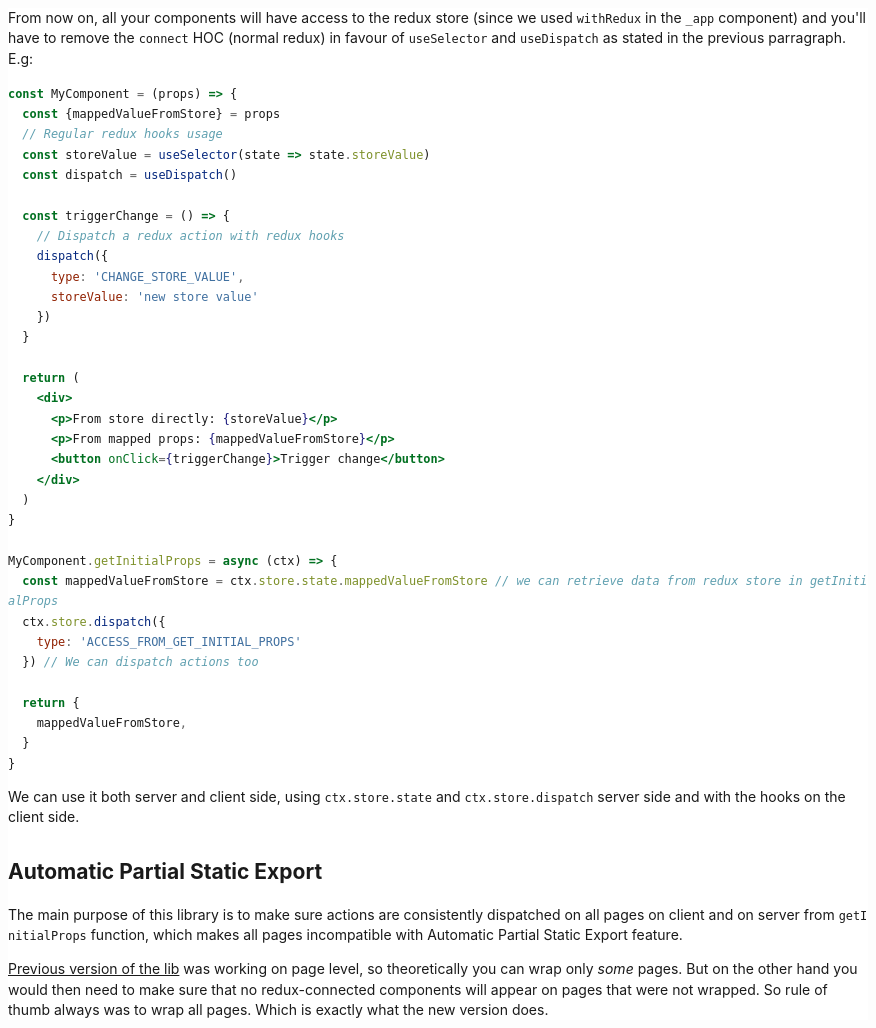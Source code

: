 From now on, all your components will have access to the redux store (since we used `withRedux` in the `_app` component) and you'll have to remove the `connect` HOC (normal redux) in favour of `useSelector` and `useDispatch` as stated in the previous parragraph. E.g:

```jsx
const MyComponent = (props) => {
  const {mappedValueFromStore} = props
  // Regular redux hooks usage
  const storeValue = useSelector(state => state.storeValue)
  const dispatch = useDispatch()

  const triggerChange = () => {
    // Dispatch a redux action with redux hooks
    dispatch({
      type: 'CHANGE_STORE_VALUE',
      storeValue: 'new store value'
    })
  }

  return (
    <div>
      <p>From store directly: {storeValue}</p>
      <p>From mapped props: {mappedValueFromStore}</p>
      <button onClick={triggerChange}>Trigger change</button>
    </div>
  )
}

MyComponent.getInitialProps = async (ctx) => {
  const mappedValueFromStore = ctx.store.state.mappedValueFromStore // we can retrieve data from redux store in getInitialProps
  ctx.store.dispatch({
    type: 'ACCESS_FROM_GET_INITIAL_PROPS'
  }) // We can dispatch actions too

  return {
    mappedValueFromStore,
  }
}
```

We can use it both server and client side, using `ctx.store.state` and `ctx.store.dispatch` server side and with the hooks on the client side.

## Automatic Partial Static Export

The main purpose of this library is to make sure actions are consistently dispatched on all pages on client and on server from `getInitialProps` function, which makes all pages incompatible with Automatic Partial Static Export feature.

[Previous version of the lib](https://github.com/kirill-konshin/next-redux-wrapper/tree/1.x) was working on page level, so theoretically you can wrap only *some* pages. But on the other hand you would then need to make sure that no redux-connected components will appear on pages that were not wrapped. So rule of thumb always was to wrap all pages. Which is exactly what the new version does.
